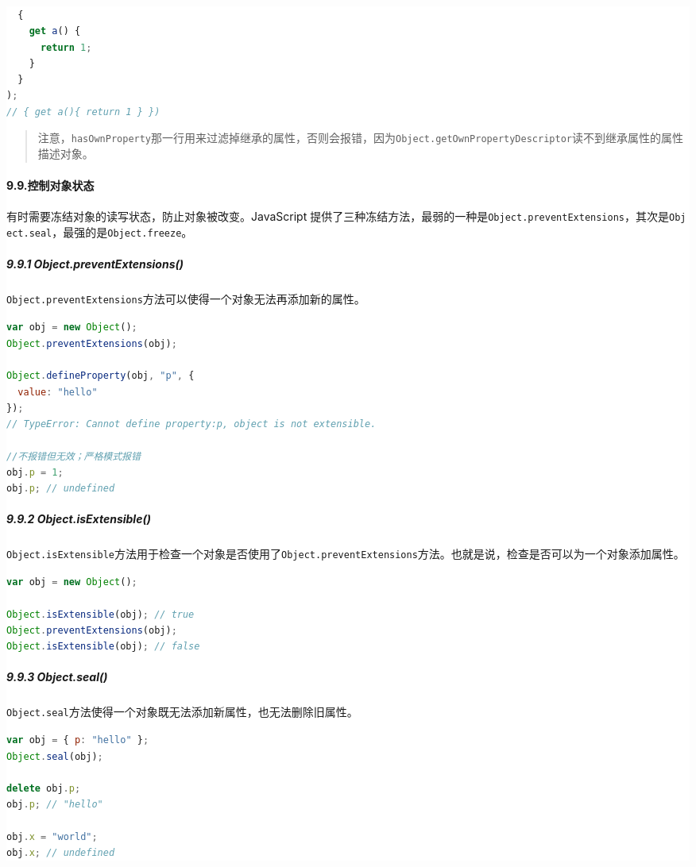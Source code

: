 ```javascript
  {
    get a() {
      return 1;
    }
  }
);
// { get a(){ return 1 } })
```

> 注意，`hasOwnProperty`那一行用来过滤掉继承的属性，否则会报错，因为`Object.getOwnPropertyDescriptor`读不到继承属性的属性描述对象。

#### 9.9.控制对象状态

有时需要冻结对象的读写状态，防止对象被改变。JavaScript 提供了三种冻结方法，最弱的一种是`Object.preventExtensions`，其次是`Object.seal`，最强的是`Object.freeze`。

##### 9.9.1 Object.preventExtensions()

`Object.preventExtensions`方法可以使得一个对象无法再添加新的属性。

```javascript
var obj = new Object();
Object.preventExtensions(obj);

Object.defineProperty(obj, "p", {
  value: "hello"
});
// TypeError: Cannot define property:p, object is not extensible.

//不报错但无效；严格模式报错
obj.p = 1;
obj.p; // undefined
```

##### 9.9.2 Object.isExtensible()

`Object.isExtensible`方法用于检查一个对象是否使用了`Object.preventExtensions`方法。也就是说，检查是否可以为一个对象添加属性。

```javascript
var obj = new Object();

Object.isExtensible(obj); // true
Object.preventExtensions(obj);
Object.isExtensible(obj); // false
```

##### 9.9.3 Object.seal()

`Object.seal`方法使得一个对象既无法添加新属性，也无法删除旧属性。

```javascript
var obj = { p: "hello" };
Object.seal(obj);

delete obj.p;
obj.p; // "hello"

obj.x = "world";
obj.x; // undefined
```
